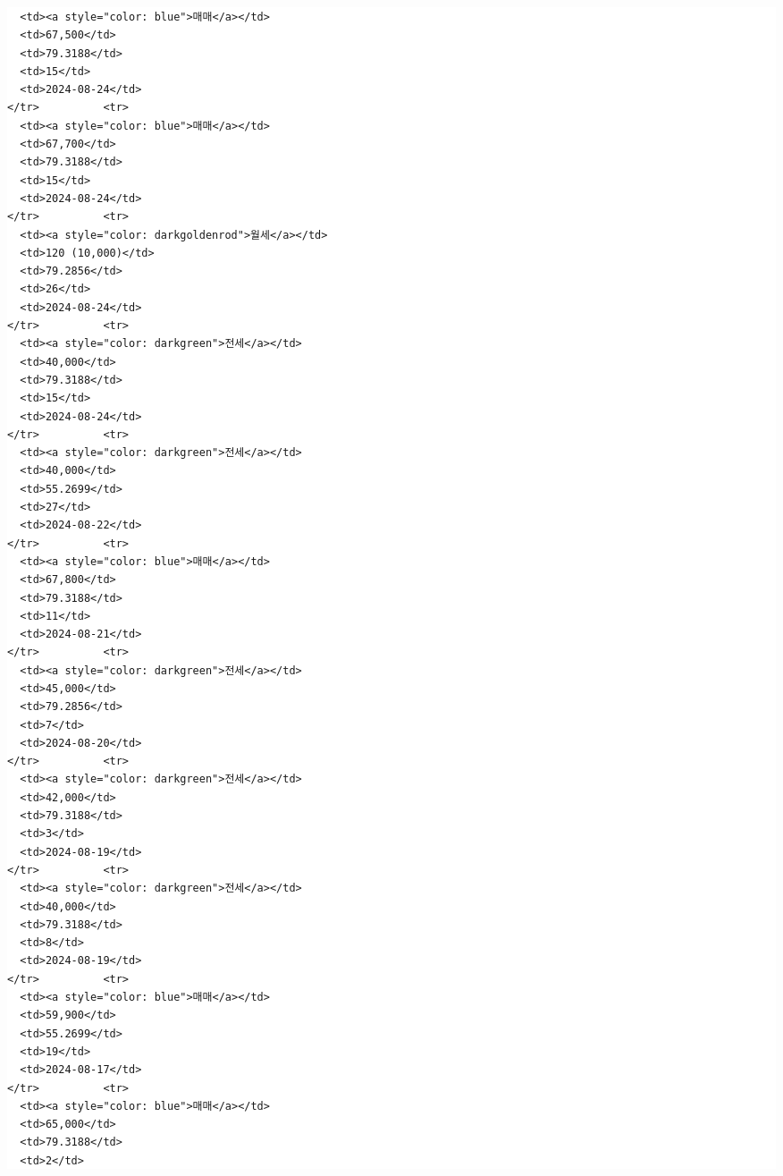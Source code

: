      <td><a style="color: blue">매매</a></td>
      <td>67,500</td>
      <td>79.3188</td>
      <td>15</td>
      <td>2024-08-24</td>
    </tr>          <tr>
      <td><a style="color: blue">매매</a></td>
      <td>67,700</td>
      <td>79.3188</td>
      <td>15</td>
      <td>2024-08-24</td>
    </tr>          <tr>
      <td><a style="color: darkgoldenrod">월세</a></td>
      <td>120 (10,000)</td>
      <td>79.2856</td>
      <td>26</td>
      <td>2024-08-24</td>
    </tr>          <tr>
      <td><a style="color: darkgreen">전세</a></td>
      <td>40,000</td>
      <td>79.3188</td>
      <td>15</td>
      <td>2024-08-24</td>
    </tr>          <tr>
      <td><a style="color: darkgreen">전세</a></td>
      <td>40,000</td>
      <td>55.2699</td>
      <td>27</td>
      <td>2024-08-22</td>
    </tr>          <tr>
      <td><a style="color: blue">매매</a></td>
      <td>67,800</td>
      <td>79.3188</td>
      <td>11</td>
      <td>2024-08-21</td>
    </tr>          <tr>
      <td><a style="color: darkgreen">전세</a></td>
      <td>45,000</td>
      <td>79.2856</td>
      <td>7</td>
      <td>2024-08-20</td>
    </tr>          <tr>
      <td><a style="color: darkgreen">전세</a></td>
      <td>42,000</td>
      <td>79.3188</td>
      <td>3</td>
      <td>2024-08-19</td>
    </tr>          <tr>
      <td><a style="color: darkgreen">전세</a></td>
      <td>40,000</td>
      <td>79.3188</td>
      <td>8</td>
      <td>2024-08-19</td>
    </tr>          <tr>
      <td><a style="color: blue">매매</a></td>
      <td>59,900</td>
      <td>55.2699</td>
      <td>19</td>
      <td>2024-08-17</td>
    </tr>          <tr>
      <td><a style="color: blue">매매</a></td>
      <td>65,000</td>
      <td>79.3188</td>
      <td>2</td>